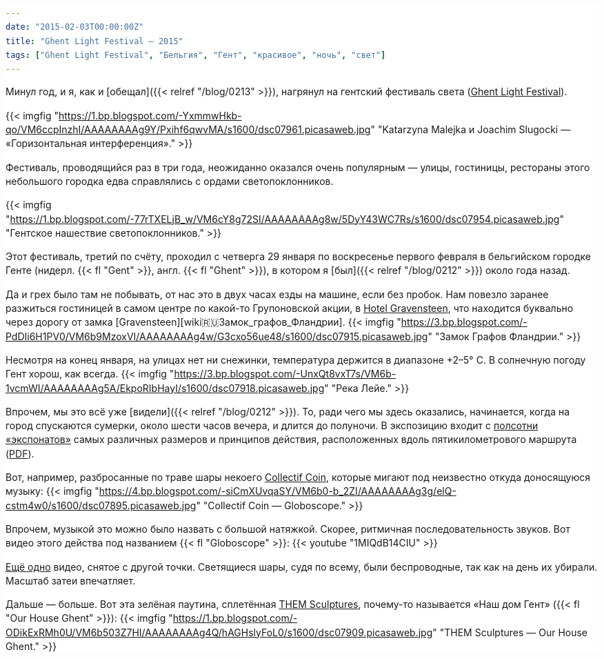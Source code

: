 ```yaml
---
date: "2015-02-03T00:00:00Z"
title: "Ghent Light Festival — 2015"
tags: ["Ghent Light Festival", "Бельгия", "Гент", "красивое", "ночь", "свет"]
---
```


Минул год, и я, как и [обещал]({{< relref "/blog/0213" >}}), нагрянул на гентский фестиваль света ([Ghent Light Festival](http://www.lichtfestivalgent.be/)).

{{< imgfig "https://1.bp.blogspot.com/-YxmmwHkb-qo/VM6ccpInzhI/AAAAAAAAg9Y/Pxihf6qwvMA/s1600/dsc07961.picasaweb.jpg" "Katarzyna Malejka и Joachim Slugocki — «Горизонтальная интерференция»." >}}

Фестиваль, проводящийся раз в три года, неожиданно оказался очень популярным — улицы, гостиницы, рестораны этого небольшого городка едва справлялись с ордами светопоклонников.



{{< imgfig "https://1.bp.blogspot.com/-77rTXELjB_w/VM6cY8g72SI/AAAAAAAAg8w/5DyY43WC7Rs/s1600/dsc07954.picasaweb.jpg" "Гентское нашествие светопоклонников." >}}

Этот фестиваль, третий по счёту, проходил с четверга 29 января по воскресенье первого февраля в бельгийском городке Генте (нидерл. {{< fl "Gent" >}}, англ. {{< fl "Ghent" >}}), в котором я [был]({{< relref "/blog/0212" >}}) около года назад.

Да и грех было там не побывать, от нас это в двух часах езды на машине, если без пробок. Нам повезло заранее разжиться гостиницей в самом центре по какой-то Групоновской акции, в [Hotel Gravensteen](http://www.gravensteen.be/), что находится буквально через дорогу от замка [Gravensteen][wiki:ru:Замок_графов_Фландрии].
{{< imgfig "https://3.bp.blogspot.com/-PdDIi6H1PV0/VM6b9MzoxVI/AAAAAAAAg4w/G3cxo56ue48/s1600/dsc07915.picasaweb.jpg" "Замок Графов Фландрии." >}}

Несмотря на конец января, на улицах нет ни снежинки, температура держится в диапазоне +2–5° C. В солнечную погоду Гент хорош, как всегда.
{{< imgfig "https://3.bp.blogspot.com/-UnxQt8vxT7s/VM6b-1vcmWI/AAAAAAAAg5A/EkpoRIbHayI/s1600/dsc07918.picasaweb.jpg" "Река Лейе." >}}

Впрочем, мы это всё уже [видели]({{< relref "/blog/0212" >}}). То, ради чего мы здесь оказались, начинается, когда на город спускаются сумерки, около шести часов вечера, и длится до полуночи. В экспозицию входит с [полсотни «экспонатов»](http://www.lichtfestivalgent.be/en/program/) самых различных размеров и принципов действия, расположенных вдоль пятикилометрового маршрута ([PDF](http://www.lichtfestivalgent.be/site/assets/files/1020/lfg-route-en-fr-1.pdf)).

Вот, например, разбросанные по траве шары некоего [Collectif Coin](http://www.collectif-coin.com/), которые мигают под неизвестно откуда доносящуюся музыку:
{{< imgfig "https://4.bp.blogspot.com/-siCmXUvqaSY/VM6b0-b_2ZI/AAAAAAAAg3g/elQ-cstm4w0/s1600/dsc07895.picasaweb.jpg" "Collectif Coin — Globoscope." >}}

Впрочем, музыкой это можно было назвать с большой натяжкой. Скорее, ритмичная последовательность звуков. Вот видео этого действа под названием {{< fl "Globoscope" >}}:
{{< youtube "1MIQdB14CIU" >}}

[Ещё одно](http://www.youtube.com/watch?v=2Ziwgsx9XSg) видео, снятое с другой точки. Светящиеся шары, судя по всему, были беспроводные, так как на день их убирали. Масштаб затеи впечатляет.

Дальше — больше. Вот эта зелёная паутина, сплетённая [THEM Sculptures](http://www.themsculptures.com/), почему-то называется «Наш дом Гент» ({{< fl "Our House Ghent" >}}):
{{< imgfig "https://1.bp.blogspot.com/-ODikExRMh0U/VM6b503Z7HI/AAAAAAAAg4Q/hAGHslyFoL0/s1600/dsc07909.picasaweb.jpg" "THEM Sculptures — Our House Ghent." >}}
